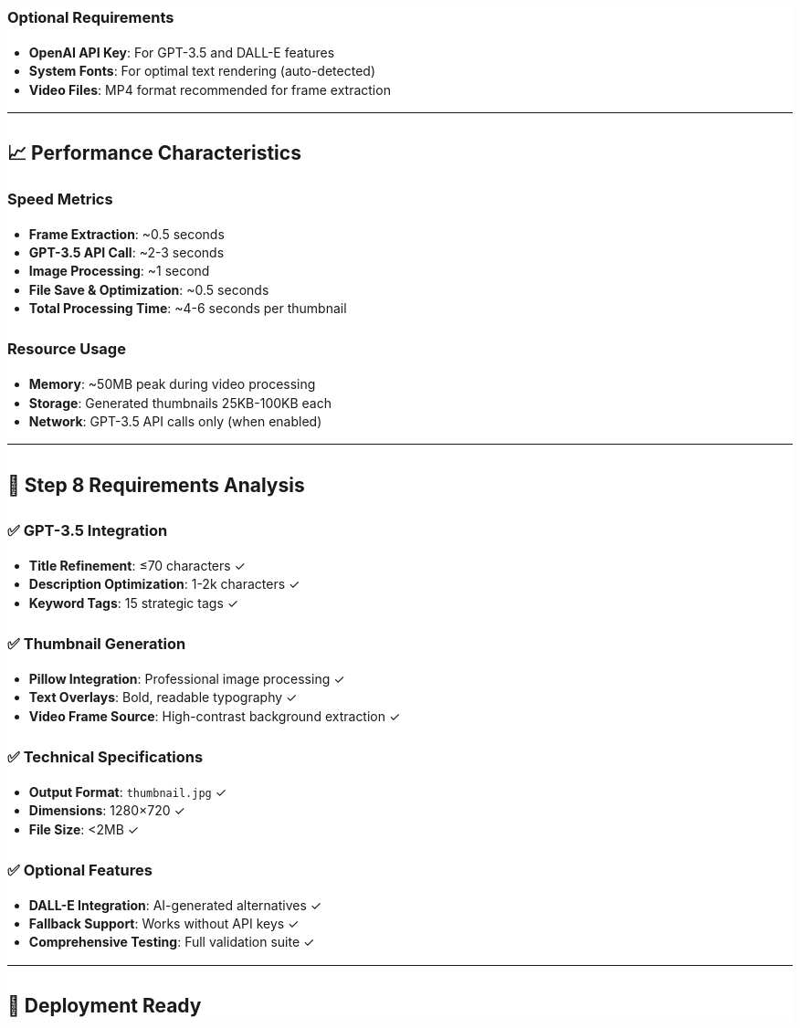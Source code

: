 ### Optional Requirements
- **OpenAI API Key**: For GPT-3.5 and DALL-E features
- **System Fonts**: For optimal text rendering (auto-detected)
- **Video Files**: MP4 format recommended for frame extraction

---

## 📈 Performance Characteristics

### Speed Metrics
- **Frame Extraction**: ~0.5 seconds
- **GPT-3.5 API Call**: ~2-3 seconds
- **Image Processing**: ~1 second
- **File Save & Optimization**: ~0.5 seconds
- **Total Processing Time**: ~4-6 seconds per thumbnail

### Resource Usage
- **Memory**: ~50MB peak during video processing
- **Storage**: Generated thumbnails 25KB-100KB each
- **Network**: GPT-3.5 API calls only (when enabled)

---

## 🎯 Step 8 Requirements Analysis

### ✅ GPT-3.5 Integration
- **Title Refinement**: ≤70 characters ✓
- **Description Optimization**: 1-2k characters ✓
- **Keyword Tags**: 15 strategic tags ✓

### ✅ Thumbnail Generation
- **Pillow Integration**: Professional image processing ✓
- **Text Overlays**: Bold, readable typography ✓
- **Video Frame Source**: High-contrast background extraction ✓

### ✅ Technical Specifications
- **Output Format**: `thumbnail.jpg` ✓
- **Dimensions**: 1280×720 ✓
- **File Size**: <2MB ✓

### ✅ Optional Features
- **DALL-E Integration**: AI-generated alternatives ✓
- **Fallback Support**: Works without API keys ✓
- **Comprehensive Testing**: Full validation suite ✓

---

## 🚀 Deployment Ready
